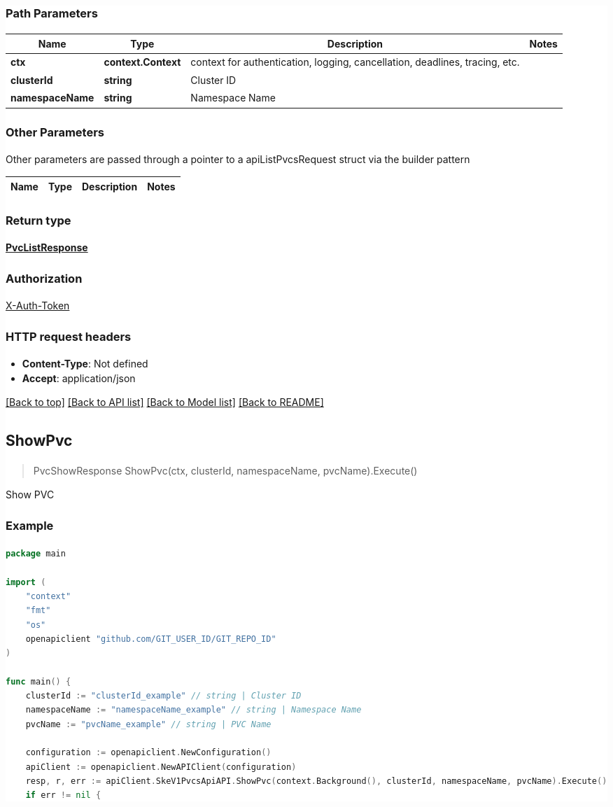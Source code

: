 ### Path Parameters


Name | Type | Description  | Notes
------------- | ------------- | ------------- | -------------
**ctx** | **context.Context** | context for authentication, logging, cancellation, deadlines, tracing, etc.
**clusterId** | **string** | Cluster ID | 
**namespaceName** | **string** | Namespace Name | 

### Other Parameters

Other parameters are passed through a pointer to a apiListPvcsRequest struct via the builder pattern


Name | Type | Description  | Notes
------------- | ------------- | ------------- | -------------



### Return type

[**PvcListResponse**](PvcListResponse.md)

### Authorization

[X-Auth-Token](../README.md#X-Auth-Token)

### HTTP request headers

- **Content-Type**: Not defined
- **Accept**: application/json

[[Back to top]](#) [[Back to API list]](../README.md#documentation-for-api-endpoints)
[[Back to Model list]](../README.md#documentation-for-models)
[[Back to README]](../README.md)


## ShowPvc

> PvcShowResponse ShowPvc(ctx, clusterId, namespaceName, pvcName).Execute()

Show PVC



### Example

```go
package main

import (
	"context"
	"fmt"
	"os"
	openapiclient "github.com/GIT_USER_ID/GIT_REPO_ID"
)

func main() {
	clusterId := "clusterId_example" // string | Cluster ID
	namespaceName := "namespaceName_example" // string | Namespace Name
	pvcName := "pvcName_example" // string | PVC Name

	configuration := openapiclient.NewConfiguration()
	apiClient := openapiclient.NewAPIClient(configuration)
	resp, r, err := apiClient.SkeV1PvcsApiAPI.ShowPvc(context.Background(), clusterId, namespaceName, pvcName).Execute()
	if err != nil {
```